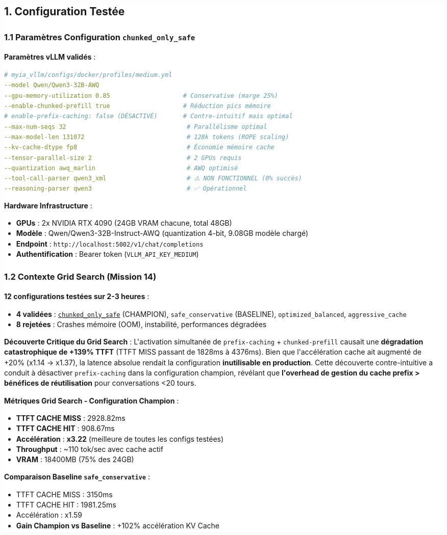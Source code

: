 
## 1. Configuration Testée

### 1.1 Paramètres Configuration `chunked_only_safe`

**Paramètres vLLM validés** :
```yaml
# myia_vllm/configs/docker/profiles/medium.yml
--model Qwen/Qwen3-32B-AWQ
--gpu-memory-utilization 0.85                    # Conservative (marge 25%)
--enable-chunked-prefill true                    # Réduction pics mémoire
# enable-prefix-caching: false (DÉSACTIVÉ)       # Contre-intuitif mais optimal
--max-num-seqs 32                                 # Parallélisme optimal
--max-model-len 131072                            # 128k tokens (ROPE scaling)
--kv-cache-dtype fp8                              # Économie mémoire cache
--tensor-parallel-size 2                          # 2 GPUs requis
--quantization awq_marlin                         # AWQ optimisé
--tool-call-parser qwen3_xml                      # ⚠️ NON FONCTIONNEL (0% succès)
--reasoning-parser qwen3                          # ✅ Opérationnel
```

**Hardware Infrastructure** :
- **GPUs** : 2x NVIDIA RTX 4090 (24GB VRAM chacune, total 48GB)
- **Modèle** : Qwen/Qwen3-32B-Instruct-AWQ (quantization 4-bit, 9.08GB modèle chargé)
- **Endpoint** : `http://localhost:5002/v1/chat/completions`
- **Authentification** : Bearer token (`VLLM_API_KEY_MEDIUM`)

### 1.2 Contexte Grid Search (Mission 14)

**12 configurations testées sur 2-3 heures** :
- **4 validées** : [`chunked_only_safe`](myia_vllm/configs/docker/profiles/medium.yml) (CHAMPION), `safe_conservative` (BASELINE), `optimized_balanced`, `aggressive_cache`
- **8 rejetées** : Crashes mémoire (OOM), instabilité, performances dégradées

**Découverte Critique du Grid Search** :
L'activation simultanée de `prefix-caching` + `chunked-prefill` causait une **dégradation catastrophique de +139% TTFT** (TTFT MISS passant de 1828ms à 4376ms). Bien que l'accélération cache ait augmenté de +20% (x1.14 → x1.37), la latence absolue rendait la configuration **inutilisable en production**. Cette découverte contre-intuitive a conduit à désactiver `prefix-caching` dans la configuration champion, révélant que **l'overhead de gestion du cache prefix > bénéfices de réutilisation** pour conversations <20 tours.

**Métriques Grid Search - Configuration Champion** :
- **TTFT CACHE MISS** : 2928.82ms
- **TTFT CACHE HIT** : 908.67ms
- **Accélération** : **x3.22** (meilleure de toutes les configs testées)
- **Throughput** : ~110 tok/sec avec cache actif
- **VRAM** : 18400MB (75% des 24GB)

**Comparaison Baseline `safe_conservative`** :
- TTFT CACHE MISS : 3150ms
- TTFT CACHE HIT : 1981.25ms
- Accélération : x1.59
- **Gain Champion vs Baseline** : +102% accélération KV Cache

